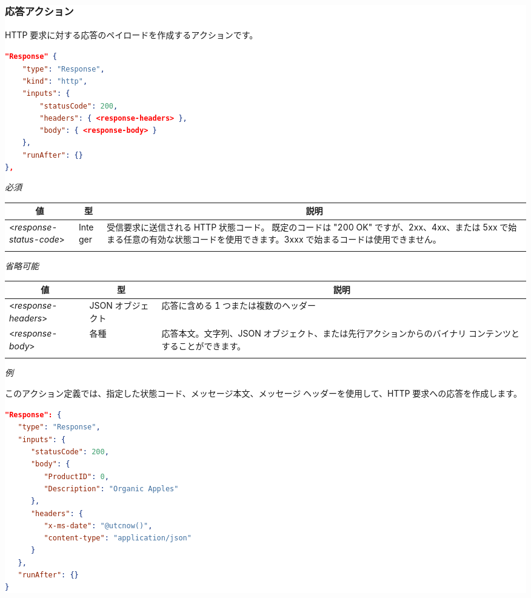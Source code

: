 <a name="response-action"></a>

### <a name="response-action"></a>応答アクション  

HTTP 要求に対する応答のペイロードを作成するアクションです。 

```json
"Response" {
    "type": "Response",
    "kind": "http",
    "inputs": {
        "statusCode": 200,
        "headers": { <response-headers> },
        "body": { <response-body> }
    },
    "runAfter": {}
},
```

*必須*

| 値 | 型 | 説明 | 
|-------|------|-------------| 
| <*response-status-code*> | Integer | 受信要求に送信される HTTP 状態コード。 既定のコードは "200 OK" ですが、2xx、4xx、または 5xx で始まる任意の有効な状態コードを使用できます。3xxx で始まるコードは使用できません。 | 
|||| 

*省略可能*

| 値 | 型 | 説明 | 
|-------|------|-------------| 
| <*response-headers*> | JSON オブジェクト | 応答に含める 1 つまたは複数のヘッダー | 
| <*response-body*> | 各種 | 応答本文。文字列、JSON オブジェクト、または先行アクションからのバイナリ コンテンツとすることができます。 | 
|||| 

*例*

このアクション定義では、指定した状態コード、メッセージ本文、メッセージ ヘッダーを使用して、HTTP 要求への応答を作成します。

```json
"Response": {
   "type": "Response",
   "inputs": {
      "statusCode": 200,
      "body": {
         "ProductID": 0,
         "Description": "Organic Apples"
      },
      "headers": {
         "x-ms-date": "@utcnow()",
         "content-type": "application/json"
      }
   },
   "runAfter": {}
}
```
